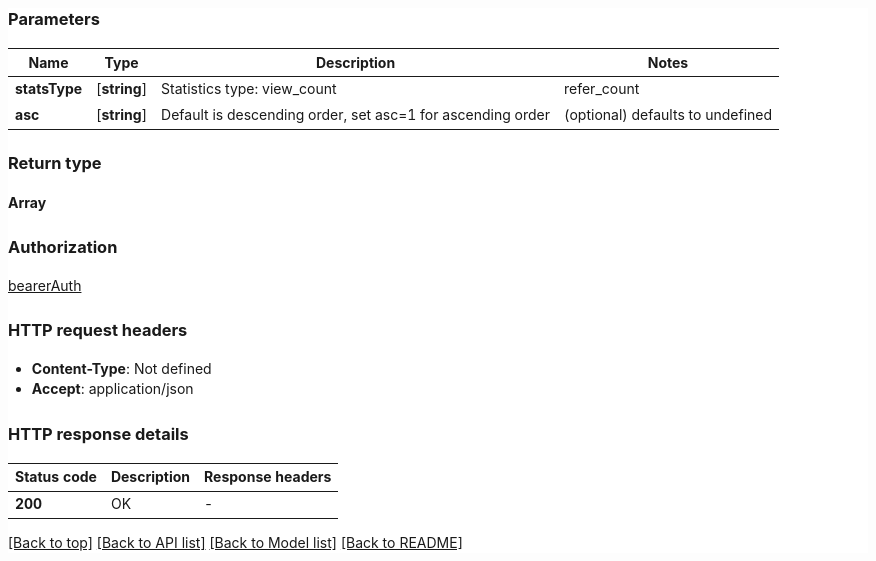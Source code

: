
### Parameters

Name | Type | Description  | Notes
------------- | ------------- | ------------- | -------------
 **statsType** | [**string**] | Statistics type: view_count | refer_count | recommend_count | score | defaults to undefined
 **asc** | [**string**] | Default is descending order, set asc&#x3D;1 for ascending order | (optional) defaults to undefined


### Return type

**Array<PromptSummaryStatsDTO>**

### Authorization

[bearerAuth](README.md#bearerAuth)

### HTTP request headers

 - **Content-Type**: Not defined
 - **Accept**: application/json


### HTTP response details
| Status code | Description | Response headers |
|-------------|-------------|------------------|
**200** | OK |  -  |

[[Back to top]](#) [[Back to API list]](README.md#documentation-for-api-endpoints) [[Back to Model list]](README.md#documentation-for-models) [[Back to README]](README.md)


